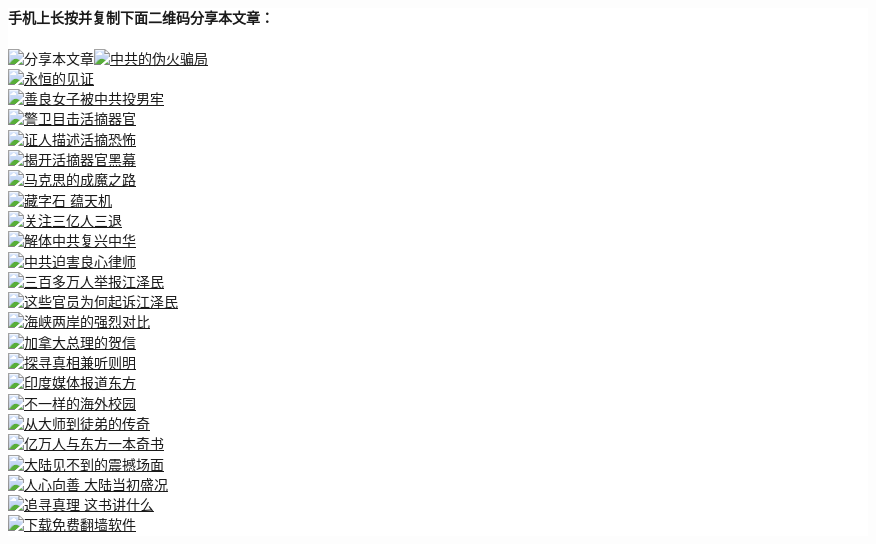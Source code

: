<strong>手机上长按并复制下面二维码分享本文章：</strong><br><br><img src="https://chart.apis.google.com/chart?cht=qr&chs=240x240&choe=UTF-8&chld=M|2&chl=https://github.com/19920513/djy/blob/master/gb/22/9/4/n13817100.md%231" title="分享本文章"></td><td VALIGN=TOP><a href="https://github.com/19920513/djy/blob/master/gb/16/1/21/n4622075.md?dfh#1" target="_blank"><img src="https://raw.githubusercontent.com/19920513/djy/master/gb/300/wei-f1.jpg" title="中共的伪火骗局"  alt="中共的伪火骗局"></a><br><a href="https://github.com/19920513/www/blob/master/README.md?dfh#9" target="_blank"><img src="https://raw.githubusercontent.com/19920513/djy/master/gb/300/yong-h.jpg" title="永恒的见证"  alt="永恒的见证"></a><br><a href="https://github.com/19920513/djy/blob/master/gb/13/9/29/n3974789.md?dfh#1" target="_blank"><img src="https://raw.githubusercontent.com/19920513/djy/master/gb/300/shang-lnz.jpg" title="善良女子被中共投男牢"  alt="善良女子被中共投男牢"></a><br><a href="https://github.com/19920513/djy/blob/master/gb/16/3/16/n4663449.md?dfh#1" target="_blank"><img src="https://raw.githubusercontent.com/19920513/djy/master/gb/300/huo-z3.jpg" title="警卫目击活摘器官"  alt="警卫目击活摘器官"></a><br><a href="https://github.com/19920513/djy/blob/master/gb/16/8/7/n8177641.md?dfh#1" target="_blank"><img src="https://raw.githubusercontent.com/19920513/djy/master/gb/300/huo-z4.jpg" title="证人描述活摘恐怖"  alt="证人描述活摘恐怖"></a><br><a href="https://github.com/19920513/djy/blob/master/gb/10/4/19/n2881569.md?dfh#1" target="_blank"><img src="https://raw.githubusercontent.com/19920513/djy/master/gb/300/huo-z1.jpg" title="揭开活摘器官黑幕"  alt="揭开活摘器官黑幕"></a><br><a href="https://github.com/19920513/djy/blob/master/gb/10/11/7/n3077476.md?dfh#1" target="_blank"><img src="https://raw.githubusercontent.com/19920513/djy/master/gb/300/ma-ks.jpg" title="马克思的成魔之路"  alt="马克思的成魔之路"></a><br><a href="https://github.com/19920513/djy/blob/master/gb/14/6/9/n4173977.md?dfh#1" target="_blank"><img src="https://raw.githubusercontent.com/19920513/djy/master/gb/300/chang-zs.jpg" title="藏字石 蕴天机"  alt="藏字石 蕴天机"></a><br><a href="https://github.com/19920513/djy/blob/master/gb/18/5/10/n10381511.md?dfh#1" target="_blank"><img src="https://raw.githubusercontent.com/19920513/djy/master/gb/300/st1.jpg" title="关注三亿人三退"  alt="关注三亿人三退"></a><br><a href="https://github.com/19920513/djy/blob/master/gb/18/3/21/n10237682.md?dfh#1" target="_blank"><img src="https://raw.githubusercontent.com/19920513/djy/master/gb/300/jie-t.jpg" title="解体中共复兴中华"  alt="解体中共复兴中华"></a><br><a href="https://github.com/19920513/djy/blob/master/gb/9/2/9/n2422991.md?dfh#1" target="_blank"><img src="https://raw.githubusercontent.com/19920513/djy/master/gb/300/gao-zs.jpg" title="中共迫害良心律师"  alt="中共迫害良心律师"></a><br><a href="https://github.com/19920513/djy/blob/master/gb/18/12/9/n10900044.md?dfh#1" target="_blank"><img src="https://raw.githubusercontent.com/19920513/djy/master/gb/300/sj1.jpg" title="三百多万人举报江泽民"  alt="三百多万人举报江泽民"></a><br><a href="https://github.com/19920513/djy/blob/master/gb/18/8/28/n10672014.md?dfh#1" target="_blank"><img src="https://raw.githubusercontent.com/19920513/djy/master/gb/300/sj2.jpg" title="这些官员为何起诉江泽民"  alt="这些官员为何起诉江泽民"></a><br><a href="https://github.com/19920513/djy/blob/master/gb/8/12/18/n2367165.md?dfh#1" target="_blank"><img src="https://raw.githubusercontent.com/19920513/djy/master/gb/300/liangan.jpg" title="海峡两岸的强烈对比"  alt="海峡两岸的强烈对比"></a><br><a href="https://github.com/19920513/djy/blob/master/gb/15/12/10/n4593139.md?dfh#1" target="_blank"><img src="https://raw.githubusercontent.com/19920513/djy/master/gb/300/jia-ndzl.jpg" title="加拿大总理的贺信"  alt="加拿大总理的贺信"></a><br><a href="https://github.com/19920513/djy/blob/master/gb/11/6/17/n3289382.md?dfh#1" target="_blank"><img src="https://raw.githubusercontent.com/19920513/djy/master/gb/300/xiao-wd.jpg" title="探寻真相兼听则明"  alt="探寻真相兼听则明"></a><br><a href="https://github.com/19920513/djy/blob/master/gb/18/10/27/n10812623.md?dfh#1" target="_blank"><img src="https://raw.githubusercontent.com/19920513/djy/master/gb/300/yindu.jpg" title="印度媒体报道东方"  alt="印度媒体报道东方"></a><br><a href="https://github.com/19920513/djy/blob/master/gb/18/6/9/n10469652.md?dfh#1" target="_blank"><img src="https://raw.githubusercontent.com/19920513/djy/master/gb/300/xie-j.jpg" title="不一样的海外校园"  alt="不一样的海外校园"></a><br><a href="https://github.com/19920513/djy/blob/master/gb/7/4/5/n1669415.md?dfh#1" target="_blank"><img src="https://raw.githubusercontent.com/19920513/djy/master/gb/300/li-up.jpg" title="从大师到徒弟的传奇"  alt="从大师到徒弟的传奇"></a><br><a href="https://github.com/19920513/djy/blob/master/gb/17/5/26/n9191512.md?dfh#1" target="_blank"><img src="https://raw.githubusercontent.com/19920513/djy/master/gb/300/zfl2.jpg" title="亿万人与东方一本奇书"  alt="亿万人与东方一本奇书"></a><br><a href="https://github.com/19920513/djy/blob/master/gb/13/11/27/n4020290.md?dfh#1" target="_blank"><img src="https://raw.githubusercontent.com/19920513/djy/master/gb/300/zhen-h.jpg" title="大陆见不到的震撼场面"  alt="大陆见不到的震撼场面"></a><br><a href="https://github.com/19920513/djy/blob/master/gb/15/7/17/n4482910.md?dfh#1" target="_blank"><img src="https://raw.githubusercontent.com/19920513/djy/master/gb/300/dalu-sk.jpg" title="人心向善 大陆当初盛况"  alt="人心向善 大陆当初盛况"></a><br><a href="https://github.com/19920513/djy/blob/master/gb/19/1/5/n10955468.md?dfh#1" target="_blank"><img src="https://raw.githubusercontent.com/19920513/djy/master/gb/300/zfl1.jpg" title="追寻真理 这书讲什么"  alt="追寻真理 这书讲什么"></a><br><a href="https://github.com/19920513/www/blob/master/README.md?dfh#1" target="_blank"><img src="https://raw.githubusercontent.com/19920513/djy/master/gb/300/fq1.jpg" title="下载免费翻墙软件"  alt="下载免费翻墙软件"></a><br></td></tr></table>
